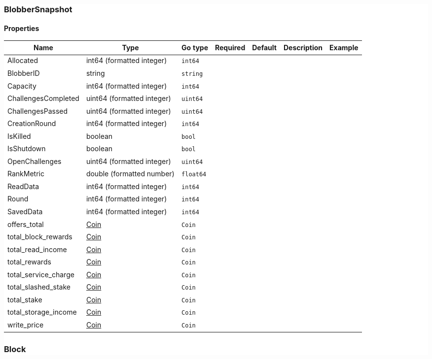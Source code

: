 

### <span id="blobber-snapshot"></span> BlobberSnapshot


  



**Properties**

| Name | Type | Go type | Required | Default | Description | Example |
|------|------|---------|:--------:| ------- |-------------|---------|
| Allocated | int64 (formatted integer)| `int64` |  | |  |  |
| BlobberID | string| `string` |  | |  |  |
| Capacity | int64 (formatted integer)| `int64` |  | |  |  |
| ChallengesCompleted | uint64 (formatted integer)| `uint64` |  | |  |  |
| ChallengesPassed | uint64 (formatted integer)| `uint64` |  | |  |  |
| CreationRound | int64 (formatted integer)| `int64` |  | |  |  |
| IsKilled | boolean| `bool` |  | |  |  |
| IsShutdown | boolean| `bool` |  | |  |  |
| OpenChallenges | uint64 (formatted integer)| `uint64` |  | |  |  |
| RankMetric | double (formatted number)| `float64` |  | |  |  |
| ReadData | int64 (formatted integer)| `int64` |  | |  |  |
| Round | int64 (formatted integer)| `int64` |  | |  |  |
| SavedData | int64 (formatted integer)| `int64` |  | |  |  |
| offers_total | [Coin](#coin)| `Coin` |  | |  |  |
| total_block_rewards | [Coin](#coin)| `Coin` |  | |  |  |
| total_read_income | [Coin](#coin)| `Coin` |  | |  |  |
| total_rewards | [Coin](#coin)| `Coin` |  | |  |  |
| total_service_charge | [Coin](#coin)| `Coin` |  | |  |  |
| total_slashed_stake | [Coin](#coin)| `Coin` |  | |  |  |
| total_stake | [Coin](#coin)| `Coin` |  | |  |  |
| total_storage_income | [Coin](#coin)| `Coin` |  | |  |  |
| write_price | [Coin](#coin)| `Coin` |  | |  |  |



### <span id="block"></span> Block
